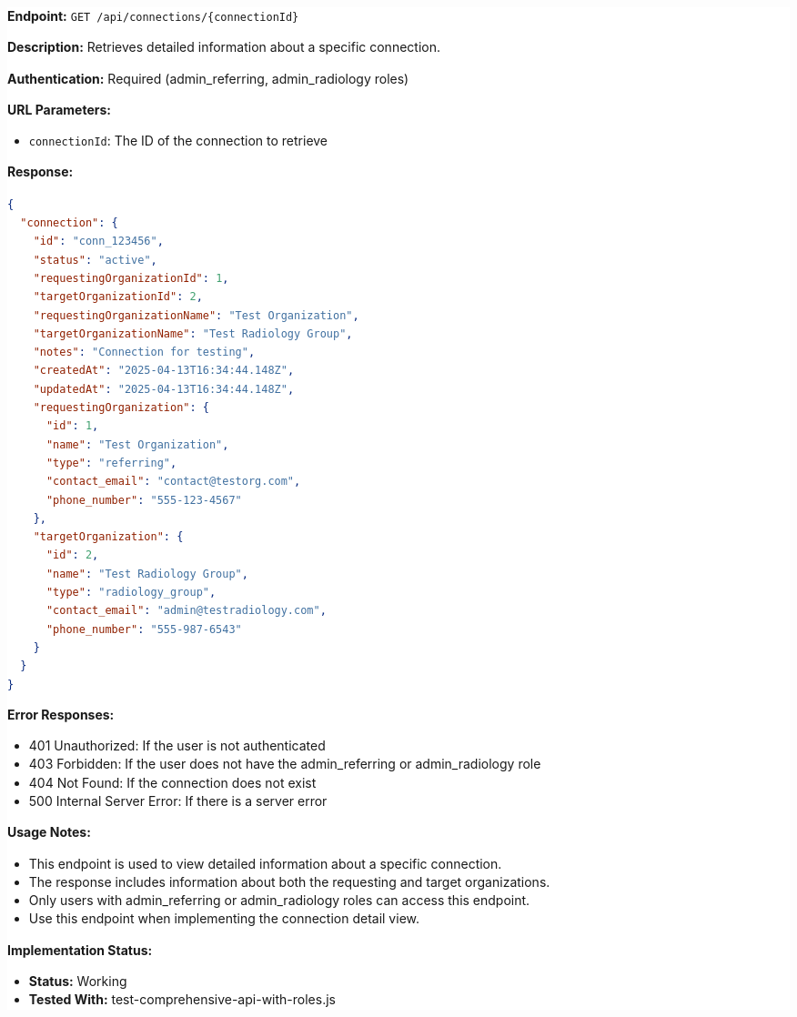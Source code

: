 **Endpoint:** `GET /api/connections/{connectionId}`

**Description:** Retrieves detailed information about a specific connection.

**Authentication:** Required (admin_referring, admin_radiology roles)

**URL Parameters:**
- `connectionId`: The ID of the connection to retrieve

**Response:**
```json
{
  "connection": {
    "id": "conn_123456",
    "status": "active",
    "requestingOrganizationId": 1,
    "targetOrganizationId": 2,
    "requestingOrganizationName": "Test Organization",
    "targetOrganizationName": "Test Radiology Group",
    "notes": "Connection for testing",
    "createdAt": "2025-04-13T16:34:44.148Z",
    "updatedAt": "2025-04-13T16:34:44.148Z",
    "requestingOrganization": {
      "id": 1,
      "name": "Test Organization",
      "type": "referring",
      "contact_email": "contact@testorg.com",
      "phone_number": "555-123-4567"
    },
    "targetOrganization": {
      "id": 2,
      "name": "Test Radiology Group",
      "type": "radiology_group",
      "contact_email": "admin@testradiology.com",
      "phone_number": "555-987-6543"
    }
  }
}
```

**Error Responses:**
- 401 Unauthorized: If the user is not authenticated
- 403 Forbidden: If the user does not have the admin_referring or admin_radiology role
- 404 Not Found: If the connection does not exist
- 500 Internal Server Error: If there is a server error

**Usage Notes:**
- This endpoint is used to view detailed information about a specific connection.
- The response includes information about both the requesting and target organizations.
- Only users with admin_referring or admin_radiology roles can access this endpoint.
- Use this endpoint when implementing the connection detail view.

**Implementation Status:**
- **Status:** Working
- **Tested With:** test-comprehensive-api-with-roles.js
